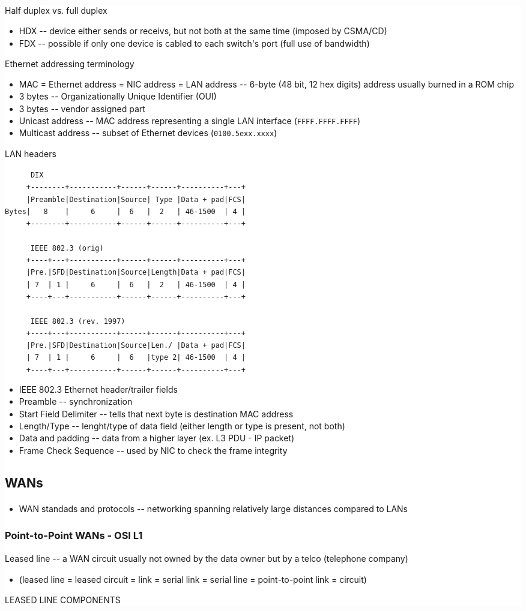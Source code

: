 Half duplex vs. full duplex

 * HDX -- device either sends or receivs, but not both at the same time (imposed by CSMA/CD)
 * FDX -- possible if only one device is cabled to each switch's port (full use of bandwidth)

Ethernet addressing terminology

 * MAC = Ethernet address = NIC address = LAN address -- 6-byte (48 bit, 12 hex digits) address usually burned in a ROM chip
  * 3 bytes -- Organizationally Unique Identifier (OUI)
  * 3 bytes -- vendor assigned part
 * Unicast address -- MAC address representing a single LAN interface (`FFFF.FFFF.FFFF`)
 * Multicast address -- subset of Ethernet devices (`0100.5exx.xxxx`)

LAN headers

          DIX
         +--------+-----------+------+------+----------+---+
         |Preamble|Destination|Source| Type |Data + pad|FCS|
    Bytes|   8    |     6     |  6   |  2   | 46-1500  | 4 |
         +--------+-----------+------+------+----------+---+

          IEEE 802.3 (orig)
         +----+---+-----------+------+------+----------+---+
         |Pre.|SFD|Destination|Source|Length|Data + pad|FCS|
         | 7  | 1 |     6     |  6   |  2   | 46-1500  | 4 |
         +----+---+-----------+------+------+----------+---+

          IEEE 802.3 (rev. 1997)
         +----+---+-----------+------+------+----------+---+
         |Pre.|SFD|Destination|Source|Len./ |Data + pad|FCS|
         | 7  | 1 |     6     |  6   |type 2| 46-1500  | 4 |
         +----+---+-----------+------+------+----------+---+

 * IEEE 802.3 Ethernet header/trailer fields
  *  Preamble -- synchronization
  *  Start Field Delimiter -- tells that next byte is destination MAC address
  *  Length/Type -- lenght/type of data field (either length or type is present, not both)
  *  Data and padding -- data from a higher layer (ex. L3 PDU - IP packet)
  *  Frame Check Sequence -- used by NIC to check the frame integrity

## WANs

 * WAN standads and protocols -- networking spanning relatively large distances compared to LANs

### Point-to-Point WANs - OSI L1

Leased line -- a WAN circuit usually not owned by the data owner but by a telco (telephone company)
 * (leased line = leased circuit = link = serial link = serial line = point-to-point link = circuit)

LEASED LINE COMPONENTS
